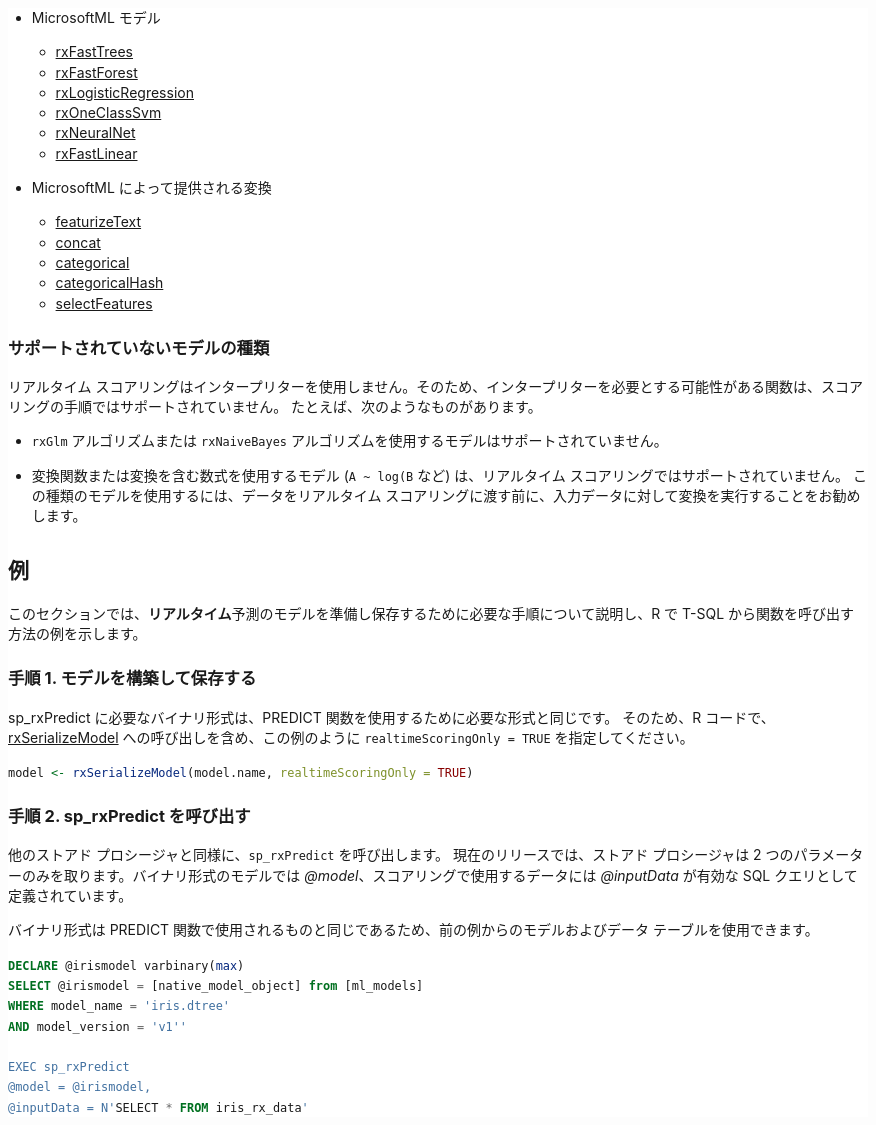 + MicrosoftML モデル

  + [rxFastTrees](/machine-learning-server/r-reference/microsoftml/rxfasttrees)
  + [rxFastForest](/machine-learning-server/r-reference/microsoftml/rxfastforest)
  + [rxLogisticRegression](/machine-learning-server/r-reference/microsoftml/rxlogisticregression)
  + [rxOneClassSvm](/machine-learning-server/r-reference/microsoftml/rxoneclasssvm)
  + [rxNeuralNet](/machine-learning-server/r-reference/microsoftml/rxneuralnet)
  + [rxFastLinear](/machine-learning-server/r-reference/microsoftml/rxfastlinear)

+ MicrosoftML によって提供される変換

  + [featurizeText](/machine-learning-server/r-reference/microsoftml/rxfasttrees)
  + [concat](/machine-learning-server/r-reference/microsoftml/concat)
  + [categorical](/machine-learning-server/r-reference/microsoftml/categorical)
  + [categoricalHash](/machine-learning-server/r-reference/microsoftml/categoricalHash)
  + [selectFeatures](/machine-learning-server/r-reference/microsoftml/selectFeatures)

### <a name="unsupported-model-types"></a>サポートされていないモデルの種類

リアルタイム スコアリングはインタープリターを使用しません。そのため、インタープリターを必要とする可能性がある関数は、スコアリングの手順ではサポートされていません。  たとえば、次のようなものがあります。

+ `rxGlm` アルゴリズムまたは `rxNaiveBayes` アルゴリズムを使用するモデルはサポートされていません。

+ 変換関数または変換を含む数式を使用するモデル (`A ~ log(B` など) は、リアルタイム スコアリングではサポートされていません。 この種類のモデルを使用するには、データをリアルタイム スコアリングに渡す前に、入力データに対して変換を実行することをお勧めします。

## <a name="example"></a>例

このセクションでは、**リアルタイム**予測のモデルを準備し保存するために必要な手順について説明し、R で T-SQL から関数を呼び出す方法の例を示します。

### <a name="step-1-prepare-and-save-the-model"></a>手順 1. モデルを構築して保存する

sp\_rxPredict に必要なバイナリ形式は、PREDICT 関数を使用するために必要な形式と同じです。 そのため、R コードで、[rxSerializeModel](/machine-learning-server/r-reference/revoscaler/rxserializemodel) への呼び出しを含め、この例のように `realtimeScoringOnly = TRUE` を指定してください。

```R
model <- rxSerializeModel(model.name, realtimeScoringOnly = TRUE)
```

### <a name="step-2-call-sp_rxpredict"></a>手順 2. sp_rxPredict を呼び出す

他のストアド プロシージャと同様に、`sp_rxPredict` を呼び出します。 現在のリリースでは、ストアド プロシージャは 2 つのパラメーターのみを取ります。バイナリ形式のモデルでは _\@model_、スコアリングで使用するデータには _\@inputData_ が有効な SQL クエリとして定義されています。

バイナリ形式は PREDICT 関数で使用されるものと同じであるため、前の例からのモデルおよびデータ テーブルを使用できます。

```sql
DECLARE @irismodel varbinary(max)
SELECT @irismodel = [native_model_object] from [ml_models]
WHERE model_name = 'iris.dtree' 
AND model_version = 'v1''

EXEC sp_rxPredict
@model = @irismodel,
@inputData = N'SELECT * FROM iris_rx_data'
```
